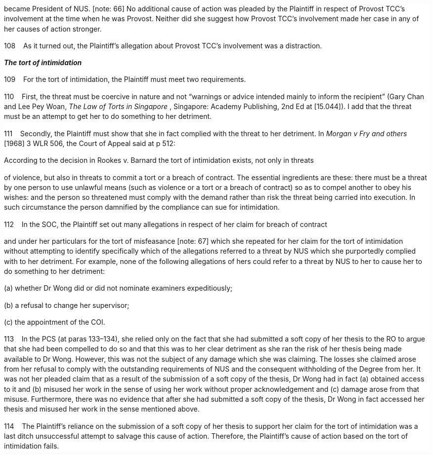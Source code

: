 became President of NUS. [note: 66] No additional cause of action was pleaded by the Plaintiff in respect of Provost TCC’s involvement at the time when he was Provost. Neither did she suggest how Provost TCC’s involvement made her case in any of her causes of action stronger. 

108    As it turned out, the Plaintiff’s allegation about Provost TCC’s involvement was a distraction. 

**_The tort of intimidation_** 

109    For the tort of intimidation, the Plaintiff must meet two requirements. 

110    First, the threat must be coercive in nature and not “warnings or advice intended mainly to inform the recipient” (Gary Chan and Lee Pey Woan, _The Law of Torts in Singapore_ , Singapore: Academy Publishing, 2nd Ed at [15.044]). I add that the threat must be an attempt to get her to do something to her detriment. 

111    Secondly, the Plaintiff must show that she in fact complied with the threat to her detriment. In _Morgan v Fry and others_ [1968] 3 WLR 506, the Court of Appeal said at p 512: 

 According to the decision in Rookes v. Barnard the tort of intimidation exists, not only in threats 


 of violence, but also in threats to commit a tort or a breach of contract. The essential ingredients are these: there must be a threat by one person to use unlawful means (such as violence or a tort or a breach of contract) so as to compel another to obey his wishes: and the person so threatened must comply with the demand rather than risk the threat being carried into execution. In such circumstance the person damnified by the compliance can sue for intimidation. 

112    In the SOC, the Plaintiff set out many allegations in respect of her claim for breach of contract 

and under her particulars for the tort of misfeasance [note: 67] which she repeated for her claim for the tort of intimidation without attempting to identify specifically which of the allegations referred to a threat by NUS which she purportedly complied with to her detriment. For example, none of the following allegations of hers could refer to a threat by NUS to her to cause her to do something to her detriment: 

 (a) whether Dr Wong did or did not nominate examiners expeditiously; 

 (b) a refusal to change her supervisor; 

 (c) the appointment of the COI. 

113    In the PCS (at paras 133–134), she relied only on the fact that she had submitted a soft copy of her thesis to the RO to argue that she had been compelled to do so and that this was to her clear detriment as she ran the risk of her thesis being made available to Dr Wong. However, this was not the subject of any damage which she was claiming. The losses she claimed arose from her refusal to comply with the outstanding requirements of NUS and the consequent withholding of the Degree from her. It was not her pleaded claim that as a result of the submission of a soft copy of the thesis, Dr Wong had in fact (a) obtained access to it and (b) misused her work in the sense of using her work without proper acknowledgement and (c) damage arose from that misuse. Furthermore, there was no evidence that after she had submitted a soft copy of the thesis, Dr Wong in fact accessed her thesis and misused her work in the sense mentioned above. 

114    The Plaintiff’s reliance on the submission of a soft copy of her thesis to support her claim for the tort of intimidation was a last ditch unsuccessful attempt to salvage this cause of action. Therefore, the Plaintiff’s cause of action based on the tort of intimidation fails. 
